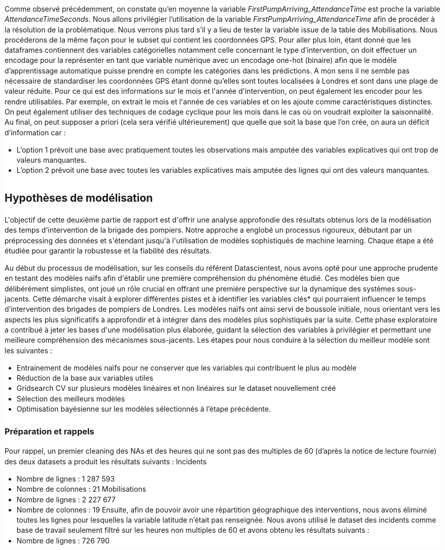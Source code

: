 
Comme observé précédemment, on constate qu’en moyenne la variable  _FirstPumpArriving_AttendanceTime_  est proche  la variable  _AttendanceTimeSeconds_.
Nous allons privilégier l’utilisation de la variable _FirstPumpArriving_AttendanceTime_ afin de procéder à la résolution de la problématique. Nous verrons plus tard s’il y a lieu de tester 
la variable issue de la table des Mobilisations. 
Nous procéderons de la même façon pour le subset qui contient les coordonnées GPS. 
Pour aller plus loin, étant donné que les dataframes contiennent des variables catégorielles notamment celle concernant le type d’intervention, on doit effectuer un encodage pour la représenter 
en tant que variable numérique avec un encodage one-hot (binaire) afin que le modèle d’apprentissage automatique puisse prendre en compte les catégories dans les prédictions. 
A mon sens il ne semble pas nécessaire de standardiser les coordonnées GPS étant donné qu’elles sont toutes localisées à Londres et sont dans une plage de valeur réduite. 
Pour ce qui est des informations sur le mois et l'année d'intervention, on peut également les encoder pour les rendre utilisables. Par exemple, on extrait le mois et l'année de ces variables 
et on les ajoute comme caractéristiques distinctes. On peut également utiliser des techniques de codage cyclique pour les mois dans le cas où on voudrait exploiter la saisonnalité.
Au final, on peut supposer a priori (cela sera vérifié ultérieurement) que quelle que soit la base que l’on crée, on aura un déficit d’information car : 
-	L’option 1 prévoit une base avec pratiquement toutes les observations mais amputée des variables explicatives qui ont trop de valeurs manquantes. 
-	L’option 2 prévoit une base avec toutes les variables explicatives mais amputée des lignes qui ont des valeurs manquantes.


## Hypothèses de modélisation 
L'objectif de cette deuxième partie de rapport est d'offrir une analyse approfondie des résultats obtenus lors de la modélisation des temps d'intervention de la brigade des pompiers. Notre approche a englobé un processus rigoureux, débutant par un préprocessing des données et s'étendant jusqu'à l'utilisation de modèles sophistiqués de machine learning. Chaque étape a été étudiée pour garantir la robustesse et la fiabilité des résultats.

Au début du processus de modélisation, sur les conseils du référent Datascientest, nous avons opté pour une approche prudente en testant des modèles naïfs afin d'établir une première compréhension du phénomène étudié. Ces modèles bien que délibérément simplistes, ont joué un rôle crucial en offrant une première perspective sur la dynamique des systèmes sous-jacents. Cette démarche visait à explorer différentes pistes et à identifier les variables clés* qui pourraient influencer le temps d’intervention des brigades de pompiers de Londres. Les modèles naïfs ont ainsi servi de boussole initiale, nous orientant vers les aspects les plus significatifs à approfondir et à intégrer dans des modèles plus sophistiqués par la suite. Cette phase exploratoire a contribué à jeter les bases d'une modélisation plus élaborée, guidant la sélection des variables à privilégier et permettant une meilleure compréhension des mécanismes sous-jacents.
Les étapes pour nous conduire à la sélection du meilleur modèle sont les suivantes : 
-	Entrainement de modèles naïfs pour ne conserver que les variables qui contribuent le plus au modèle 
-	Réduction de la base aux variables utiles 
-	Gridsearch CV sur plusieurs modèles linéaires et non linéaires sur le dataset nouvellement créé
-	Sélection des meilleurs modèles 
-	Optimisation bayésienne sur les modèles sélectionnés à l’étape précédente. 

### Préparation et rappels 
Pour rappel, un premier cleaning des NAs et des heures qui ne sont pas des multiples de 60 (d’après la notice de lecture fournie) des deux datasets a produit les résultats suivants : 
Incidents
-	Nombre de lignes : 1 287 593
-	Nombre de colonnes : 21
Mobilisations 
-	Nombre de lignes : 2 227 677
-	Nombre de colonnes : 19
Ensuite, afin de pouvoir avoir une répartition géographique des interventions, nous avons éliminé toutes les lignes pour lesquelles la variable latitude n’était pas renseignée. Nous avons utilisé le dataset des incidents comme base de travail seulement filtré sur les heures non multiples de 60 et avons obtenu les résultats suivants : 
-	Nombre de lignes : 726 790